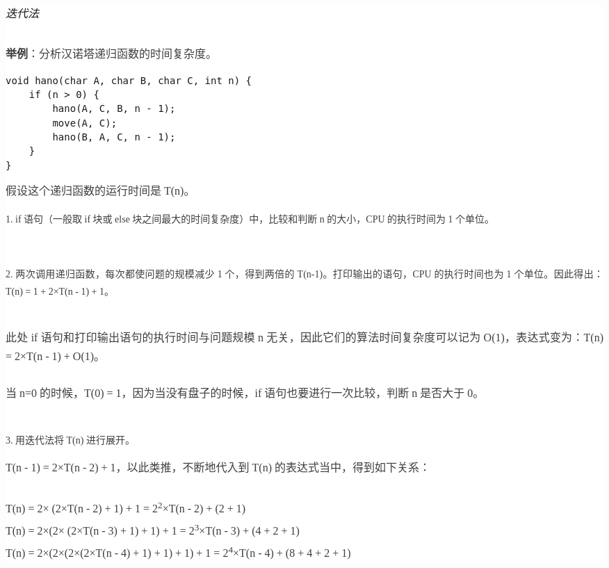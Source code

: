 <h6 style="line-height: 1.75em; text-align: justify;"><span style="font-family: 微软雅黑, &quot;Microsoft YaHei&quot;; font-size: 16px;">迭代法</span></h6> 
<p style="margin-top: 0pt; margin-bottom: 0pt; font-size: 11pt; color: rgb(73, 73, 73); line-height: 1.75em; text-align: justify;"><strong><span style="color: rgb(63, 63, 63); font-family: 微软雅黑, &quot;Microsoft YaHei&quot;; font-size: 16px;">举例</span></strong><span style="color: rgb(63, 63, 63); font-family: 微软雅黑, &quot;Microsoft YaHei&quot;; font-size: 16px;">：分析汉诺塔递归函数的时间复杂度。</span></p> 
<pre>void&nbsp;hano(char&nbsp;A,&nbsp;char&nbsp;B,&nbsp;char&nbsp;C,&nbsp;int&nbsp;n)&nbsp;{
&nbsp;&nbsp;&nbsp;&nbsp;if&nbsp;(n&nbsp;&gt;&nbsp;0)&nbsp;{
&nbsp;&nbsp;&nbsp;&nbsp;&nbsp;&nbsp;&nbsp;&nbsp;hano(A,&nbsp;C,&nbsp;B,&nbsp;n&nbsp;-&nbsp;1);
&nbsp;&nbsp;&nbsp;&nbsp;&nbsp;&nbsp;&nbsp;&nbsp;move(A,&nbsp;C);
&nbsp;&nbsp;&nbsp;&nbsp;&nbsp;&nbsp;&nbsp;&nbsp;hano(B,&nbsp;A,&nbsp;C,&nbsp;n&nbsp;-&nbsp;1);
&nbsp;&nbsp;&nbsp;&nbsp;}
}</pre> 
<p style="margin-top: 0pt; margin-bottom: 0pt; font-size: 11pt; color: rgb(73, 73, 73); line-height: 1.75em; text-align: justify;"><span style="color: rgb(63, 63, 63); font-family: 微软雅黑, &quot;Microsoft YaHei&quot;; font-size: 16px;">假设这个递归函数的运行时间是 T(n)。</span></p> 
<p style="line-height: 1.75em; text-align: justify;"><span style="color: rgb(63, 63, 63); font-family: 微软雅黑, &quot;Microsoft YaHei&quot;;">1. if 语句（一般取 if 块或 else 块之间最大的时间复杂度）中，比较和判断 n 的大小，CPU 的执行时间为 1 个单位。</span></p> 
<p style="line-height: 1.75em; text-align: justify;"><span style="color: rgb(63, 63, 63); font-family: 微软雅黑, &quot;Microsoft YaHei&quot;;"><br></span></p> 
<p style="line-height: 1.75em; text-align: justify;"><span style="color: rgb(63, 63, 63); font-family: 微软雅黑, &quot;Microsoft YaHei&quot;;">2. 两次调用递归函数，每次都使问题的规模减少 1 个，得到两倍的 T(n-1)。打印输出的语句，CPU 的执行时间也为 1 个单位。因此得出：</span><span style="color: rgb(63, 63, 63); font-family: 微软雅黑, &quot;Microsoft YaHei&quot;; text-align: center;">T(n) = 1 + 2×T(n - 1) + 1。</span></p> 
<p style="margin-top: 0pt; margin-bottom: 0pt; font-size: 11pt; color: rgb(73, 73, 73); line-height: 1.75em; text-align: justify;"><span style="color: rgb(63, 63, 63); font-family: 微软雅黑, &quot;Microsoft YaHei&quot;; font-size: 16px;"><br></span></p> 
<p style="margin-top: 0pt; margin-bottom: 0pt; font-size: 11pt; color: rgb(73, 73, 73); line-height: 1.75em; text-align: justify;"><span style="color: rgb(63, 63, 63); font-family: 微软雅黑, &quot;Microsoft YaHei&quot;; font-size: 16px;">此处 if 语句和打印输出语句的执行时间与问题规模 n 无关，因此它们的算法时间复杂度可以记为 O(1)，表达式变为：</span><span style="color: rgb(63, 63, 63); font-family: 微软雅黑, &quot;Microsoft YaHei&quot;; font-size: 16px; text-align: center;">T(n) = 2×T(n - 1) + O(1)。</span></p> 
<p style="margin-top: 0pt; margin-bottom: 0pt; font-size: 11pt; color: rgb(73, 73, 73); line-height: 1.75em; text-align: justify;"><span style="color: rgb(63, 63, 63); font-family: 微软雅黑, &quot;Microsoft YaHei&quot;; font-size: 16px; text-align: center;"><br></span></p> 
<p style="margin-top: 0pt; margin-bottom: 0pt; font-size: 11pt; color: rgb(73, 73, 73); line-height: 1.75em; text-align: justify;"><span style="color: rgb(63, 63, 63); font-family: 微软雅黑, &quot;Microsoft YaHei&quot;; font-size: 16px;">当 n=0 的时候，T(0) = 1，因为当没有盘子的时候，if 语句也要进行一次比较，判断 n 是否大于 0。</span></p> 
<p style="margin-top: 0pt; margin-bottom: 0pt; font-size: 11pt; color: rgb(73, 73, 73); line-height: 1.75em; text-align: justify;"><span style="color: rgb(63, 63, 63); font-family: 微软雅黑, &quot;Microsoft YaHei&quot;; font-size: 16px;">&nbsp;</span></p> 
<p style="line-height: 1.75em; text-align: justify;"><span style="color: rgb(63, 63, 63); font-family: 微软雅黑, &quot;Microsoft YaHei&quot;;">3. 用迭代法将 T(n) 进行展开。</span></p> 
<p style="margin-top: 0pt; margin-bottom: 0pt; font-size: 11pt; color: rgb(73, 73, 73); line-height: 1.75em; text-align: justify;"><span style="color: rgb(63, 63, 63); font-family: 微软雅黑, &quot;Microsoft YaHei&quot;; font-size: 16px;">T(n - 1) = 2×T(n - 2) + 1，以此类推，不断地代入到 T(n) 的表达式当中，得到如下关系：</span></p> 
<p style="margin-top: 0pt; margin-bottom: 0pt; font-size: 11pt; color: rgb(73, 73, 73); line-height: 1.75em; text-align: justify;"><span style="color: rgb(63, 63, 63); font-family: 微软雅黑, &quot;Microsoft YaHei&quot;; font-size: 16px;">&nbsp;</span></p> 
<p style="margin-top: 0pt; margin-bottom: 0pt; text-align: justify; font-size: 11pt; color: rgb(73, 73, 73); line-height: 1.75em;"><span style="color: rgb(63, 63, 63); font-family: 微软雅黑, &quot;Microsoft YaHei&quot;; font-size: 16px;">T(n) = 2× (2×T(n - 2) + 1) + 1 = 2<sup>2</sup>×T(n - 2) + (2 + 1)</span></p> 
<p style="margin-top: 0pt; margin-bottom: 0pt; text-align: justify; font-size: 11pt; color: rgb(73, 73, 73); line-height: 1.75em;"><span style="color: rgb(63, 63, 63); font-family: 微软雅黑, &quot;Microsoft YaHei&quot;; font-size: 16px;">T(n) = 2×(2× (2×T(n - 3) + 1) + 1) + 1 = 2<sup>3</sup>×T(n - 3) + (4 + 2 + 1)</span></p> 
<p style="margin-top: 0pt; margin-bottom: 0pt; text-align: justify; font-size: 11pt; color: rgb(73, 73, 73); line-height: 1.75em;"><span style="color: rgb(63, 63, 63); font-family: 微软雅黑, &quot;Microsoft YaHei&quot;; font-size: 16px;">T(n) = 2×(2×(2×(2×T(n - 4) + 1) + 1) + 1) + 1 = 2<sup>4</sup>×T(n - 4) + (8 + 4 + 2 + 1)</span></p> 